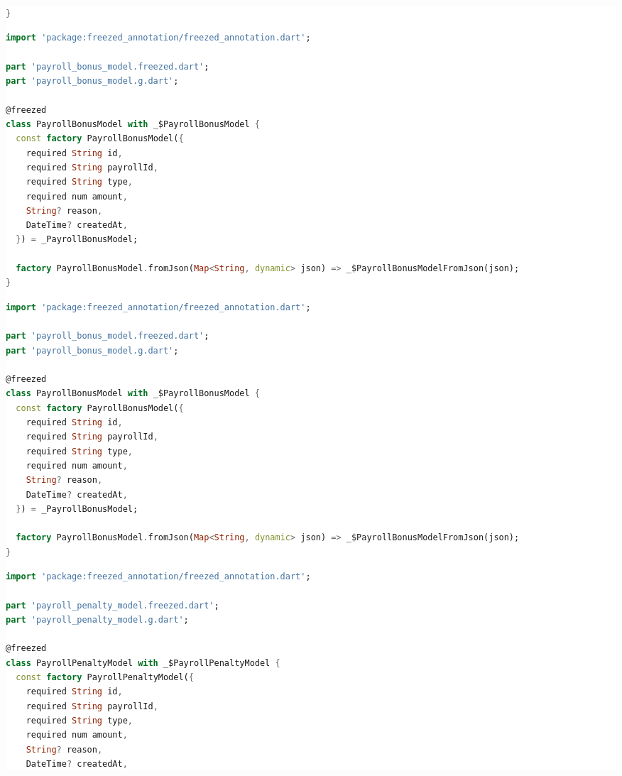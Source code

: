 ```dart
}

```

```dart
import 'package:freezed_annotation/freezed_annotation.dart';

part 'payroll_bonus_model.freezed.dart';
part 'payroll_bonus_model.g.dart';

@freezed
class PayrollBonusModel with _$PayrollBonusModel {
  const factory PayrollBonusModel({
    required String id,
    required String payrollId,
    required String type,
    required num amount,
    String? reason,
    DateTime? createdAt,
  }) = _PayrollBonusModel;

  factory PayrollBonusModel.fromJson(Map<String, dynamic> json) => _$PayrollBonusModelFromJson(json);
}

```

```dart
import 'package:freezed_annotation/freezed_annotation.dart';

part 'payroll_bonus_model.freezed.dart';
part 'payroll_bonus_model.g.dart';

@freezed
class PayrollBonusModel with _$PayrollBonusModel {
  const factory PayrollBonusModel({
    required String id,
    required String payrollId,
    required String type,
    required num amount,
    String? reason,
    DateTime? createdAt,
  }) = _PayrollBonusModel;

  factory PayrollBonusModel.fromJson(Map<String, dynamic> json) => _$PayrollBonusModelFromJson(json);
}

```

```dart
import 'package:freezed_annotation/freezed_annotation.dart';

part 'payroll_penalty_model.freezed.dart';
part 'payroll_penalty_model.g.dart';

@freezed
class PayrollPenaltyModel with _$PayrollPenaltyModel {
  const factory PayrollPenaltyModel({
    required String id,
    required String payrollId,
    required String type,
    required num amount,
    String? reason,
    DateTime? createdAt,
```